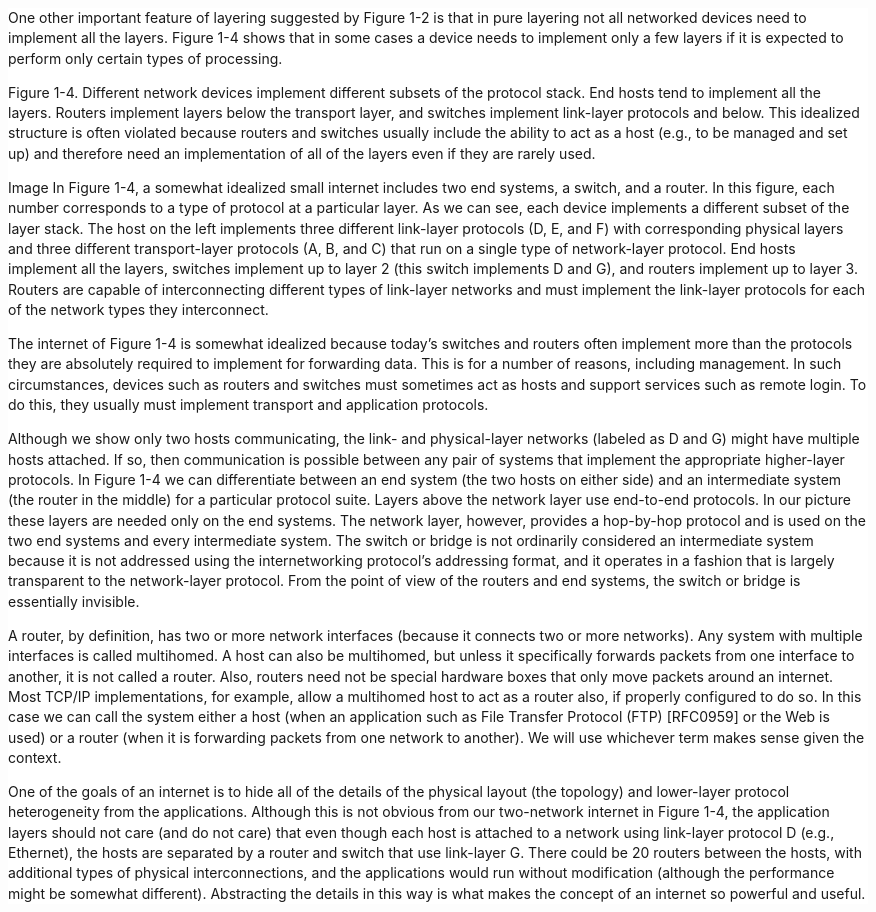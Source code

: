 One other important feature of layering suggested by Figure 1-2 is that in pure layering not all networked devices need to implement all the layers. Figure 1-4 shows that in some cases a device needs to implement only a few layers if it is expected to perform only certain types of processing.

Figure 1-4. Different network devices implement different subsets of the protocol stack. End hosts tend to implement all the layers. Routers implement layers below the transport layer, and switches implement link-layer protocols and below. This idealized structure is often violated because routers and switches usually include the ability to act as a host (e.g., to be managed and set up) and therefore need an implementation of all of the layers even if they are rarely used.

Image
In Figure 1-4, a somewhat idealized small internet includes two end systems, a switch, and a router. In this figure, each number corresponds to a type of protocol at a particular layer. As we can see, each device implements a different subset of the layer stack. The host on the left implements three different link-layer protocols (D, E, and F) with corresponding physical layers and three different transport-layer protocols (A, B, and C) that run on a single type of network-layer protocol. End hosts implement all the layers, switches implement up to layer 2 (this switch implements D and G), and routers implement up to layer 3. Routers are capable of interconnecting different types of link-layer networks and must implement the link-layer protocols for each of the network types they interconnect.

The internet of Figure 1-4 is somewhat idealized because today’s switches and routers often implement more than the protocols they are absolutely required to implement for forwarding data. This is for a number of reasons, including management. In such circumstances, devices such as routers and switches must sometimes act as hosts and support services such as remote login. To do this, they usually must implement transport and application protocols.

Although we show only two hosts communicating, the link- and physical-layer networks (labeled as D and G) might have multiple hosts attached. If so, then communication is possible between any pair of systems that implement the appropriate higher-layer protocols. In Figure 1-4 we can differentiate between an end system (the two hosts on either side) and an intermediate system (the router in the middle) for a particular protocol suite. Layers above the network layer use end-to-end protocols. In our picture these layers are needed only on the end systems. The network layer, however, provides a hop-by-hop protocol and is used on the two end systems and every intermediate system. The switch or bridge is not ordinarily considered an intermediate system because it is not addressed using the internetworking protocol’s addressing format, and it operates in a fashion that is largely transparent to the network-layer protocol. From the point of view of the routers and end systems, the switch or bridge is essentially invisible.

A router, by definition, has two or more network interfaces (because it connects two or more networks). Any system with multiple interfaces is called multihomed. A host can also be multihomed, but unless it specifically forwards packets from one interface to another, it is not called a router. Also, routers need not be special hardware boxes that only move packets around an internet. Most TCP/IP implementations, for example, allow a multihomed host to act as a router also, if properly configured to do so. In this case we can call the system either a host (when an application such as File Transfer Protocol (FTP) [RFC0959] or the Web is used) or a router (when it is forwarding packets from one network to another). We will use whichever term makes sense given the context.

One of the goals of an internet is to hide all of the details of the physical layout (the topology) and lower-layer protocol heterogeneity from the applications. Although this is not obvious from our two-network internet in Figure 1-4, the application layers should not care (and do not care) that even though each host is attached to a network using link-layer protocol D (e.g., Ethernet), the hosts are separated by a router and switch that use link-layer G. There could be 20 routers between the hosts, with additional types of physical interconnections, and the applications would run without modification (although the performance might be somewhat different). Abstracting the details in this way is what makes the concept of an internet so powerful and useful.
